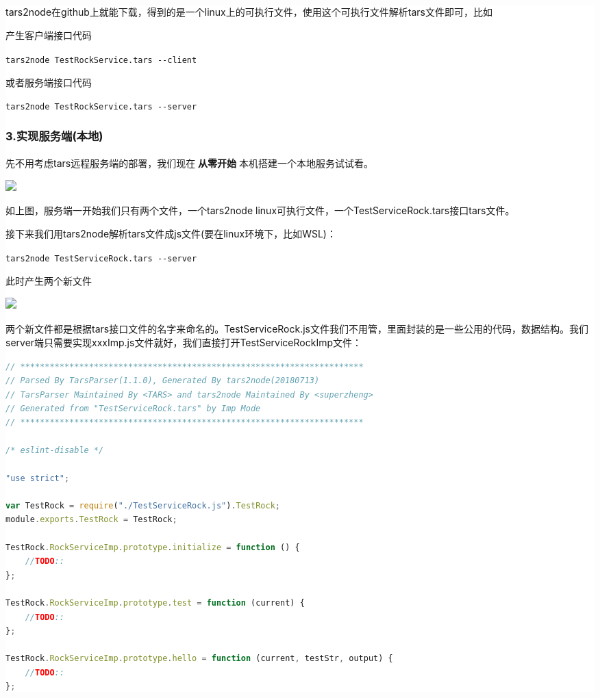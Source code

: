 tars2node在github上就能下载，得到的是一个linux上的可执行文件，使用这个可执行文件解析tars文件即可，比如

产生客户端接口代码

```
tars2node TestRockService.tars --client
```

或者服务端接口代码

```
tars2node TestRockService.tars --server
```

### 3.实现服务端(本地)
先不用考虑tars远程服务端的部署，我们现在 **从零开始** 本机搭建一个本地服务试试看。

![](image/tars1.png)

如上图，服务端一开始我们只有两个文件，一个tars2node linux可执行文件，一个TestServiceRock.tars接口tars文件。

接下来我们用tars2node解析tars文件成js文件(要在linux环境下，比如WSL)：

```
tars2node TestServiceRock.tars --server
```

此时产生两个新文件

![](image/tars2.png)

两个新文件都是根据tars接口文件的名字来命名的。TestServiceRock.js文件我们不用管，里面封装的是一些公用的代码，数据结构。我们server端只需要实现xxxImp.js文件就好，我们直接打开TestServiceRockImp文件：

``` js
// **********************************************************************
// Parsed By TarsParser(1.1.0), Generated By tars2node(20180713)
// TarsParser Maintained By <TARS> and tars2node Maintained By <superzheng>
// Generated from "TestServiceRock.tars" by Imp Mode
// **********************************************************************

/* eslint-disable */

"use strict";

var TestRock = require("./TestServiceRock.js").TestRock;
module.exports.TestRock = TestRock;

TestRock.RockServiceImp.prototype.initialize = function () {
    //TODO::
};

TestRock.RockServiceImp.prototype.test = function (current) {
    //TODO::
};

TestRock.RockServiceImp.prototype.hello = function (current, testStr, output) {
    //TODO::
};

```

